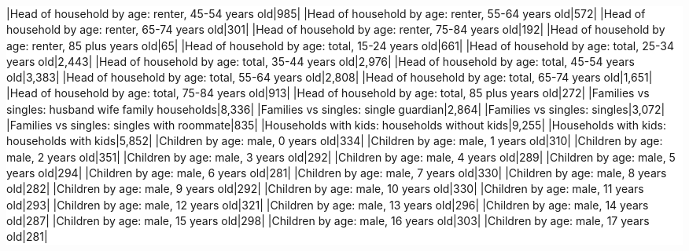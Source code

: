 |Head of household by age: renter, 45-54 years old|985|
|Head of household by age: renter, 55-64 years old|572|
|Head of household by age: renter, 65-74 years old|301|
|Head of household by age: renter, 75-84 years old|192|
|Head of household by age: renter, 85 plus years old|65|
|Head of household by age: total, 15-24 years old|661|
|Head of household by age: total, 25-34 years old|2,443|
|Head of household by age: total, 35-44 years old|2,976|
|Head of household by age: total, 45-54 years old|3,383|
|Head of household by age: total, 55-64 years old|2,808|
|Head of household by age: total, 65-74 years old|1,651|
|Head of household by age: total, 75-84 years old|913|
|Head of household by age: total, 85 plus years old|272|
|Families vs singles: husband wife family households|8,336|
|Families vs singles: single guardian|2,864|
|Families vs singles: singles|3,072|
|Families vs singles: singles with roommate|835|
|Households with kids: households without kids|9,255|
|Households with kids: households with kids|5,852|
|Children by age: male, 0 years old|334|
|Children by age: male, 1 years old|310|
|Children by age: male, 2 years old|351|
|Children by age: male, 3 years old|292|
|Children by age: male, 4 years old|289|
|Children by age: male, 5 years old|294|
|Children by age: male, 6 years old|281|
|Children by age: male, 7 years old|330|
|Children by age: male, 8 years old|282|
|Children by age: male, 9 years old|292|
|Children by age: male, 10 years old|330|
|Children by age: male, 11 years old|293|
|Children by age: male, 12 years old|321|
|Children by age: male, 13 years old|296|
|Children by age: male, 14 years old|287|
|Children by age: male, 15 years old|298|
|Children by age: male, 16 years old|303|
|Children by age: male, 17 years old|281|